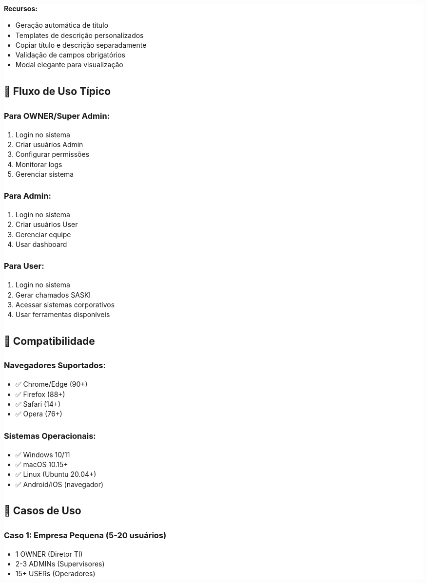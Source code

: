 **Recursos:**
- Geração automática de título
- Templates de descrição personalizados
- Copiar título e descrição separadamente
- Validação de campos obrigatórios
- Modal elegante para visualização

## 🔄 Fluxo de Uso Típico

### Para OWNER/Super Admin:
1. Login no sistema
2. Criar usuários Admin
3. Configurar permissões
4. Monitorar logs
5. Gerenciar sistema

### Para Admin:
1. Login no sistema
2. Criar usuários User
3. Gerenciar equipe
4. Usar dashboard

### Para User:
1. Login no sistema
2. Gerar chamados SASKI
3. Acessar sistemas corporativos
4. Usar ferramentas disponíveis

## 📱 Compatibilidade

### Navegadores Suportados:
- ✅ Chrome/Edge (90+)
- ✅ Firefox (88+)
- ✅ Safari (14+)
- ✅ Opera (76+)

### Sistemas Operacionais:
- ✅ Windows 10/11
- ✅ macOS 10.15+
- ✅ Linux (Ubuntu 20.04+)
- ✅ Android/iOS (navegador)

## 🎯 Casos de Uso

### Caso 1: Empresa Pequena (5-20 usuários)
- 1 OWNER (Diretor TI)
- 2-3 ADMINs (Supervisores)
- 15+ USERs (Operadores)
